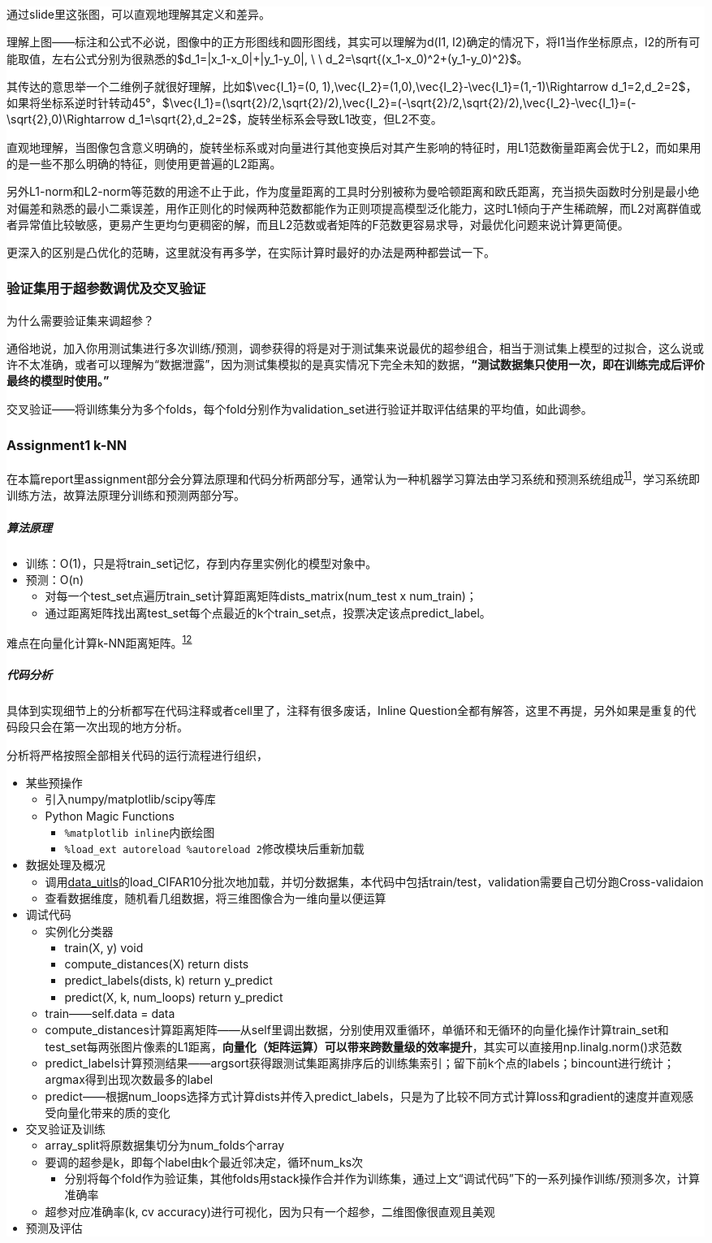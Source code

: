 通过slide里这张图，可以直观地理解其定义和差异。

理解上图——标注和公式不必说，图像中的正方形图线和圆形图线，其实可以理解为d(I1, I2)确定的情况下，将I1当作坐标原点，I2的所有可能取值，左右公式分别为很熟悉的$d_1=|x_1-x_0|+|y_1-y_0|, \ \ d_2=\sqrt{(x_1-x_0)^2+(y_1-y_0)^2}$。

其传达的意思举一个二维例子就很好理解，比如$\vec{I_1}=(0, 1),\vec{I_2}=(1,0),\vec{I_2}-\vec{I_1}=(1,-1)\Rightarrow d_1=2,d_2=2$，如果将坐标系逆时针转动45°，$\vec{I_1}=(\sqrt{2}/2,\sqrt{2}/2),\vec{I_2}=(-\sqrt{2}/2,\sqrt{2}/2),\vec{I_2}-\vec{I_1}=(-\sqrt{2},0)\Rightarrow d_1=\sqrt{2},d_2=2$，旋转坐标系会导致L1改变，但L2不变。

直观地理解，当图像包含意义明确的，旋转坐标系或对向量进行其他变换后对其产生影响的特征时，用L1范数衡量距离会优于L2，而如果用的是一些不那么明确的特征，则使用更普遍的L2距离。

另外L1-norm和L2-norm等范数的用途不止于此，作为度量距离的工具时分别被称为曼哈顿距离和欧氏距离，充当损失函数时分别是最小绝对偏差和熟悉的最小二乘误差，用作正则化的时候两种范数都能作为正则项提高模型泛化能力，这时L1倾向于产生稀疏解，而L2对离群值或者异常值比较敏感，更易产生更均匀更稠密的解，而且L2范数或者矩阵的F范数更容易求导，对最优化问题来说计算更简便。

更深入的区别是凸优化的范畴，这里就没有再多学，在实际计算时最好的办法是两种都尝试一下。

### 验证集用于超参数调优及交叉验证
为什么需要验证集来调超参？

通俗地说，加入你用测试集进行多次训练/预测，调参获得的将是对于测试集来说最优的超参组合，相当于测试集上模型的过拟合，这么说或许不太准确，或者可以理解为“数据泄露”，因为测试集模拟的是真实情况下完全未知的数据，**“测试数据集只使用一次，即在训练完成后评价最终的模型时使用。”**

交叉验证——将训练集分为多个folds，每个fold分别作为validation_set进行验证并取评估结果的平均值，如此调参。

### Assignment1 k-NN

在本篇report里assignment部分会分算法原理和代码分析两部分写，通常认为一种机器学习算法由学习系统和预测系统组成<sup>[11](#references)</sup>，学习系统即训练方法，故算法原理分训练和预测两部分写。

##### 算法原理
+ 训练：O(1)，只是将train_set记忆，存到内存里实例化的模型对象中。
+ 预测：O(n)
    + 对每一个test_set点遍历train_set计算距离矩阵dists_matrix(num_test x num_train)；
    + 通过距离矩阵找出离test_set每个点最近的k个train_set点，投票决定该点predict_label。

难点在向量化计算k-NN距离矩阵。<sup>[12](#references)</sup>

##### 代码分析
具体到实现细节上的分析都写在代码注释或者cell里了，注释有很多废话，Inline Question全都有解答，这里不再提，另外如果是重复的代码段只会在第一次出现的地方分析。

分析将严格按照全部相关代码的运行流程进行组织，
+ 某些预操作
    + 引入numpy/matplotlib/scipy等库
    + Python Magic Functions
        + ```%matplotlib inline```内嵌绘图
        + ```%load_ext autoreload %autoreload 2```修改模块后重新加载
+ 数据处理及概况
    + 调用[data_uitls](https://github.com/V2beach/cs231n/blob/main/assignment1/cs231n/data_utils.py)的load_CIFAR10分批次地加载，并切分数据集，本代码中包括train/test，validation需要自己切分跑Cross-validaion
    + 查看数据维度，随机看几组数据，将三维图像合为一维向量以便运算
+ 调试代码
    + 实例化分类器
        + train(X, y) void
        + compute_distances(X) return dists
        + predict_labels(dists, k) return y_predict
        + predict(X, k, num_loops) return y_predict
    + train——self.data = data
    + compute_distances计算距离矩阵——从self里调出数据，分别使用双重循环，单循环和无循环的向量化操作计算train_set和test_set每两张图片像素的L1距离，**向量化（矩阵运算）可以带来跨数量级的效率提升**，其实可以直接用np.linalg.norm()求范数
    + predict_labels计算预测结果——argsort获得跟测试集距离排序后的训练集索引；留下前k个点的labels；bincount进行统计；argmax得到出现次数最多的label
    + predict——根据num_loops选择方式计算dists并传入predict_labels，只是为了比较不同方式计算loss和gradient的速度并直观感受向量化带来的质的变化
+ 交叉验证及训练
    + array_split将原数据集切分为num_folds个array
    + 要调的超参是k，即每个label由k个最近邻决定，循环num_ks次
        + 分别将每个fold作为验证集，其他folds用stack操作合并作为训练集，通过上文“调试代码”下的一系列操作训练/预测多次，计算准确率
    + 超参对应准确率(k, cv accuracy)进行可视化，因为只有一个超参，二维图像很直观且美观
+ 预测及评估
